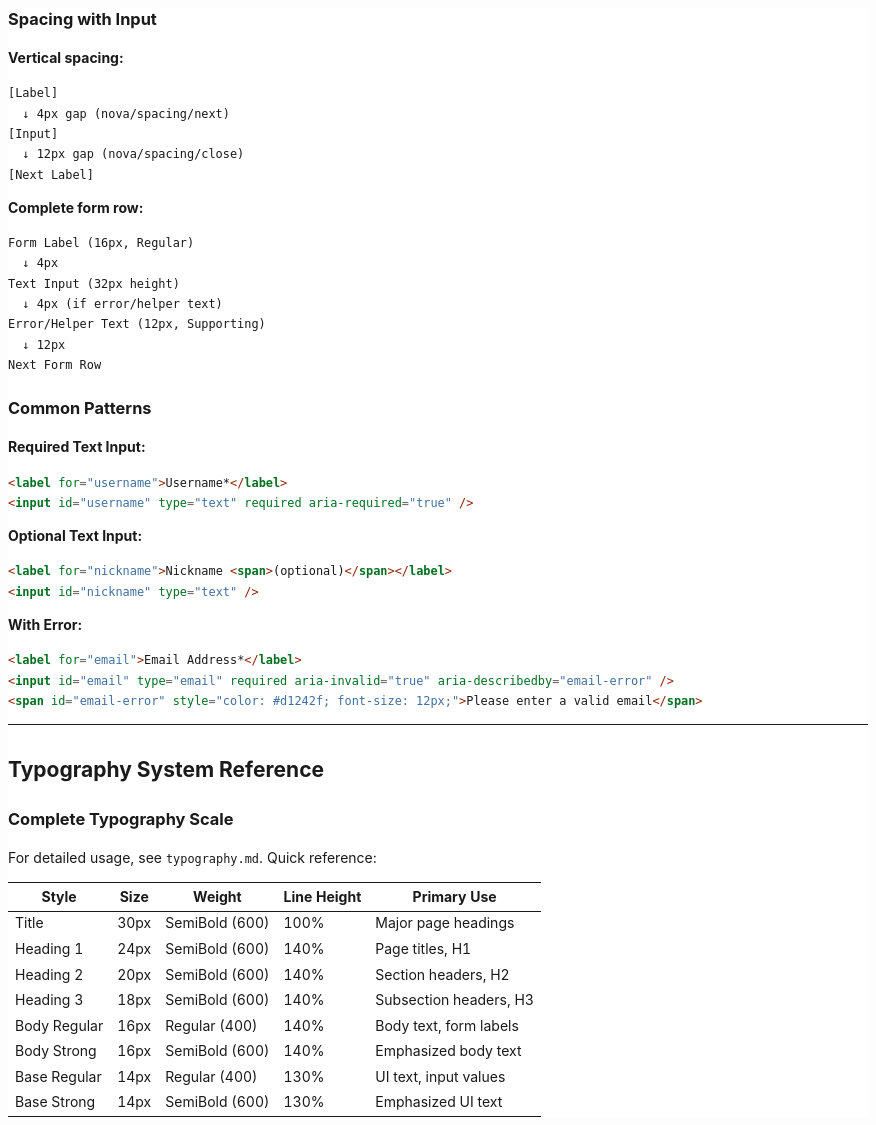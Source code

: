 ### Spacing with Input

**Vertical spacing:**
```
[Label]
  ↓ 4px gap (nova/spacing/next)
[Input]
  ↓ 12px gap (nova/spacing/close)
[Next Label]
```

**Complete form row:**
```
Form Label (16px, Regular)
  ↓ 4px
Text Input (32px height)
  ↓ 4px (if error/helper text)
Error/Helper Text (12px, Supporting)
  ↓ 12px
Next Form Row
```

### Common Patterns

**Required Text Input:**
```html
<label for="username">Username*</label>
<input id="username" type="text" required aria-required="true" />
```

**Optional Text Input:**
```html
<label for="nickname">Nickname <span>(optional)</span></label>
<input id="nickname" type="text" />
```

**With Error:**
```html
<label for="email">Email Address*</label>
<input id="email" type="email" required aria-invalid="true" aria-describedby="email-error" />
<span id="email-error" style="color: #d1242f; font-size: 12px;">Please enter a valid email</span>
```

---

## Typography System Reference

### Complete Typography Scale

For detailed usage, see `typography.md`. Quick reference:

| Style | Size | Weight | Line Height | Primary Use |
|-------|------|--------|-------------|-------------|
| Title | 30px | SemiBold (600) | 100% | Major page headings |
| Heading 1 | 24px | SemiBold (600) | 140% | Page titles, H1 |
| Heading 2 | 20px | SemiBold (600) | 140% | Section headers, H2 |
| Heading 3 | 18px | SemiBold (600) | 140% | Subsection headers, H3 |
| Body Regular | 16px | Regular (400) | 140% | Body text, form labels |
| Body Strong | 16px | SemiBold (600) | 140% | Emphasized body text |
| Base Regular | 14px | Regular (400) | 130% | UI text, input values |
| Base Strong | 14px | SemiBold (600) | 130% | Emphasized UI text |